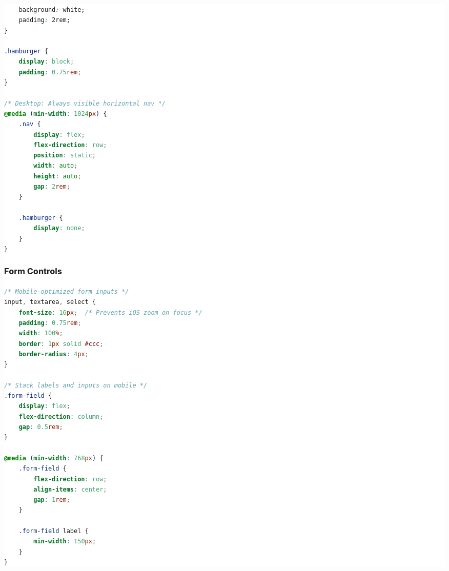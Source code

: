 ```css
    background: white;
    padding: 2rem;
}

.hamburger {
    display: block;
    padding: 0.75rem;
}

/* Desktop: Always visible horizontal nav */
@media (min-width: 1024px) {
    .nav {
        display: flex;
        flex-direction: row;
        position: static;
        width: auto;
        height: auto;
        gap: 2rem;
    }
    
    .hamburger {
        display: none;
    }
}
```

### Form Controls

```css
/* Mobile-optimized form inputs */
input, textarea, select {
    font-size: 16px;  /* Prevents iOS zoom on focus */
    padding: 0.75rem;
    width: 100%;
    border: 1px solid #ccc;
    border-radius: 4px;
}

/* Stack labels and inputs on mobile */
.form-field {
    display: flex;
    flex-direction: column;
    gap: 0.5rem;
}

@media (min-width: 768px) {
    .form-field {
        flex-direction: row;
        align-items: center;
        gap: 1rem;
    }
    
    .form-field label {
        min-width: 150px;
    }
}
```
